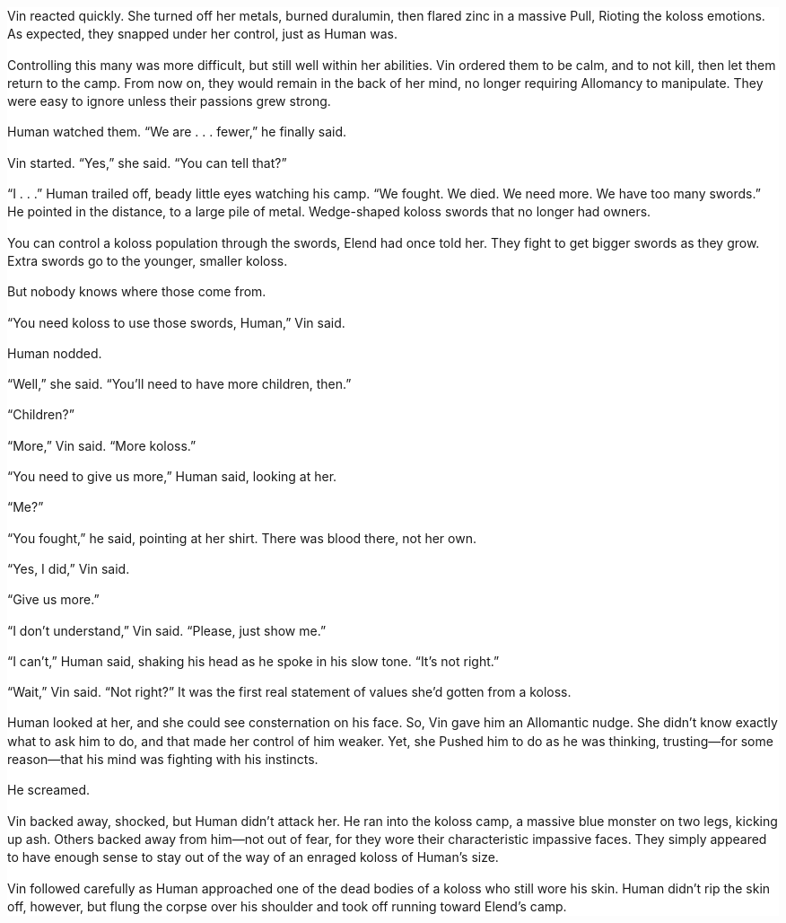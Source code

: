 Vin reacted quickly. She turned off her metals, burned duralumin, then flared zinc in a massive Pull, Rioting the koloss emotions. As expected, they snapped under her control, just as Human was.

Controlling this many was more difficult, but still well within her abilities. Vin ordered them to be calm, and to not kill, then let them return to the camp. From now on, they would remain in the back of her mind, no longer requiring Allomancy to manipulate. They were easy to ignore unless their passions grew strong.

Human watched them. “We are . . . fewer,” he finally said.

Vin started. “Yes,” she said. “You can tell that?”

“I . . .” Human trailed off, beady little eyes watching his camp. “We fought. We died. We need more. We have too many swords.” He pointed in the distance, to a large pile of metal. Wedge-shaped koloss swords that no longer had owners.

You can control a koloss population through the swords, Elend had once told her. They fight to get bigger swords as they grow. Extra swords go to the younger, smaller koloss.

But nobody knows where those come from.

“You need koloss to use those swords, Human,” Vin said.

Human nodded.

“Well,” she said. “You’ll need to have more children, then.”

“Children?”

“More,” Vin said. “More koloss.”

“You need to give us more,” Human said, looking at her.

“Me?”

“You fought,” he said, pointing at her shirt. There was blood there, not her own.

“Yes, I did,” Vin said.

“Give us more.”

“I don’t understand,” Vin said. “Please, just show me.”

“I can’t,” Human said, shaking his head as he spoke in his slow tone. “It’s not right.”

“Wait,” Vin said. “Not right?” It was the first real statement of values she’d gotten from a koloss.

Human looked at her, and she could see consternation on his face. So, Vin gave him an Allomantic nudge. She didn’t know exactly what to ask him to do, and that made her control of him weaker. Yet, she Pushed him to do as he was thinking, trusting—for some reason—that his mind was fighting with his instincts.

He screamed.

Vin backed away, shocked, but Human didn’t attack her. He ran into the koloss camp, a massive blue monster on two legs, kicking up ash. Others backed away from him—not out of fear, for they wore their characteristic impassive faces. They simply appeared to have enough sense to stay out of the way of an enraged koloss of Human’s size.

Vin followed carefully as Human approached one of the dead bodies of a koloss who still wore his skin. Human didn’t rip the skin off, however, but flung the corpse over his shoulder and took off running toward Elend’s camp.
